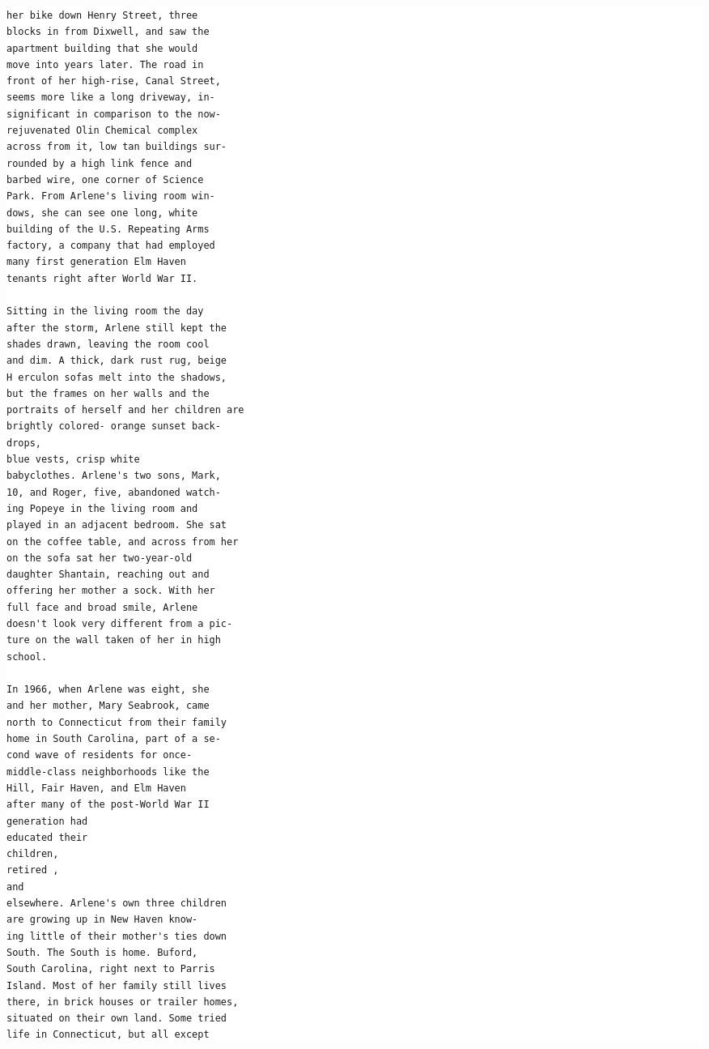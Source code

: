 ~~~·,·-~·nr~ 
her bike down Henry Street, three 
blocks in from Dixwell, and saw the 
apartment building that she would 
move into years later. The road in 
front of her high-rise, Canal Street, 
seems more like a long driveway, in-
significant in comparison to the now-
rejuvenated Olin Chemical complex 
across from it, low tan buildings sur-
rounded by a high link fence and 
barbed wire, one corner of Science 
Park. From Arlene's living room win-
dows, she can see one long, white 
building of the U.S. Repeating Arms 
factory, a company that had employed 
many first generation Elm Haven 
tenants right after World War II. 

Sitting in the living room the day 
after the storm, Arlene still kept the 
shades drawn, leaving the room cool 
and dim. A thick, dark rust rug, beige 
H erculon sofas melt into the shadows, 
but the frames on her walls and the 
portraits of herself and her children are 
brightly colored- orange sunset back-
drops, 
blue vests, crisp white 
babyclothes. Arlene's two sons, Mark, 
10, and Roger, five, abandoned watch-
ing Popeye in the living room and 
played in an adjacent bedroom. She sat 
on the coffee table, and across from her 
on the sofa sat her two-year-old 
daughter Shantain, reaching out and 
offering her mother a sock. With her 
full face and broad smile, Arlene 
doesn't look very different from a pic-
ture on the wall taken of her in high 
school. 

In 1966, when Arlene was eight, she 
and her mother, Mary Seabrook, came 
north to Connecticut from their family 
home in South Carolina, part of a se-
cond wave of residents for once-
middle-class neighborhoods like the 
Hill, Fair Haven, and Elm Haven 
after many of the post-World War II 
generation had 
educated their 
children, 
retired , 
and 
elsewhere. Arlene's own three children 
are growing up in New Haven know-
ing little of their mother's ties down 
South. The South is home. Buford, 
South Carolina, right next to Parris 
Island. Most of her family still lives 
there, in brick houses or trailer homes, 
situated on their own land. Some tried 
life in Connecticut, but all except 
~~~